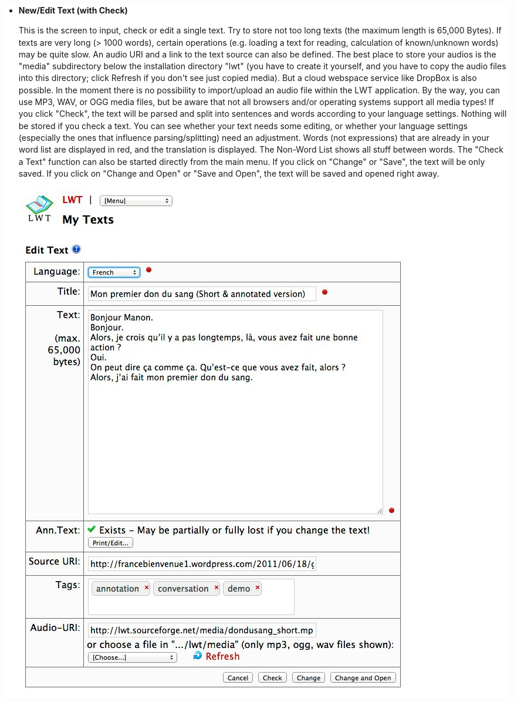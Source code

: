     
*   **New/Edit Text (with Check)**  
      
    This is the screen to input, check or edit a single text. Try to store not too long texts (the maximum length is 65,000 Bytes). If texts are very long (> 1000 words), certain operations (e.g. loading a text for reading, calculation of known/unknown words) may be quite slow. An audio URI and a link to the text source can also be defined. The best place to store your audios is the "media" subdirectory below the installation directory "lwt" (you have to create it yourself, and you have to copy the audio files into this directory; click Refresh if you don't see just copied media). But a cloud webspace service like DropBox is also possible. In the moment there is no possibility to import/upload an audio file within the LWT application. By the way, you can use MP3, WAV, or OGG media files, but be aware that not all browsers and/or operating systems support all media types! If you click "Check", the text will be parsed and split into sentences and words according to your language settings. Nothing will be stored if you check a text. You can see whether your text needs some editing, or whether your language settings (especially the ones that influence parsing/splitting) need an adjustment. Words (not expressions) that are already in your word list are displayed in red, and the translation is displayed. The Non-Word List shows all stuff between words. The "Check a Text" function can also be started directly from the main menu. If you click on "Change" or "Save", the text will be only saved. If you click on "Change and Open" or "Save and Open", the text will be saved and opened right away.  
      
    ![Image](../img/05.jpg)  